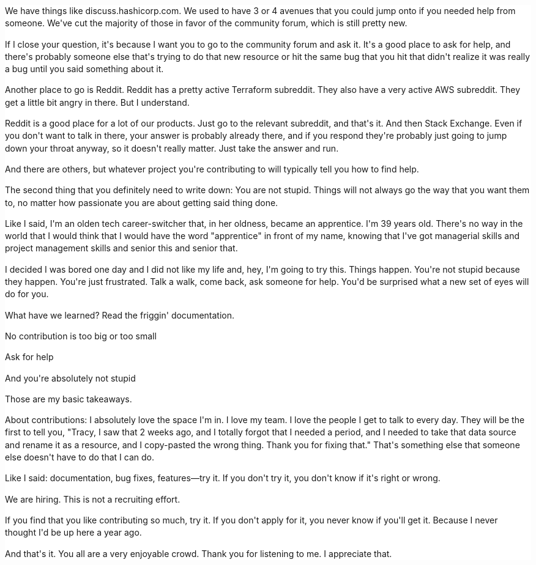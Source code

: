 We have things like discuss.hashicorp.com. We used to have 3 or 4 avenues that you could jump onto if you needed help from someone. We've cut the majority of those in favor of the community forum, which is still pretty new.

If I close your question, it's because I want you to go to the community forum and ask it. It's a good place to ask for help, and there's probably someone else that's trying to do that new resource or hit the same bug that you hit that didn't realize it was really a bug until you said something about it.

Another place to go is Reddit. Reddit has a pretty active Terraform subreddit. They also have a very active AWS subreddit. They get a little bit angry in there. But I understand.

Reddit is a good place for a lot of our products. Just go to the relevant subreddit, and that's it. And then Stack Exchange. Even if you don't want to talk in there, your answer is probably already there, and if you respond they're probably just going to jump down your throat anyway, so it doesn't really matter. Just take the answer and run.

And there are others, but whatever project you're contributing to will typically tell you how to find help.

The second thing that you definitely need to write down: You are not stupid. Things will not always go the way that you want them to, no matter how passionate you are about getting said thing done.

Like I said, I'm an olden tech career-switcher that, in her oldness, became an apprentice. I'm 39 years old. There's no way in the world that I would think that I would have the word "apprentice" in front of my name, knowing that I've got managerial skills and project management skills and senior this and senior that.

I decided I was bored one day and I did not like my life and, hey, I'm going to try this. Things happen. You're not stupid because they happen. You're just frustrated. Talk a walk, come back, ask someone for help. You'd be surprised what a new set of eyes will do for you.

What have we learned?
Read the friggin' documentation.

No contribution is too big or too small

Ask for help

And you're absolutely not stupid

Those are my basic takeaways.

About contributions: I absolutely love the space I'm in. I love my team. I love the people I get to talk to every day. They will be the first to tell you, "Tracy, I saw that 2 weeks ago, and I totally forgot that I needed a period, and I needed to take that data source and rename it as a resource, and I copy-pasted the wrong thing. Thank you for fixing that." That's something else that someone else doesn't have to do that I can do.

Like I said: documentation, bug fixes, features—try it. If you don't try it, you don't know if it's right or wrong.

We are hiring. This is not a recruiting effort.

If you find that you like contributing so much, try it. If you don't apply for it, you never know if you'll get it. Because I never thought I'd be up here a year ago.

And that's it. You all are a very enjoyable crowd. Thank you for listening to me. I appreciate that.
